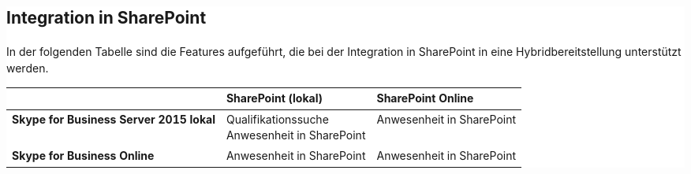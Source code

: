 ## <a name="integration-with-sharepoint"></a>Integration in SharePoint

In der folgenden Tabelle sind die Features aufgeführt, die bei der Integration in SharePoint in eine Hybridbereitstellung unterstützt werden.

||**SharePoint (lokal)**|**SharePoint Online**|
|:-----|:-----|:-----|
|**Skype for Business Server 2015 lokal** <br/> | Qualifikationssuche <br/>  Anwesenheit in SharePoint <br/> | Anwesenheit in SharePoint <br/> |
|**Skype for Business Online** <br/> | Anwesenheit in SharePoint <br/> | Anwesenheit in SharePoint <br/> |


